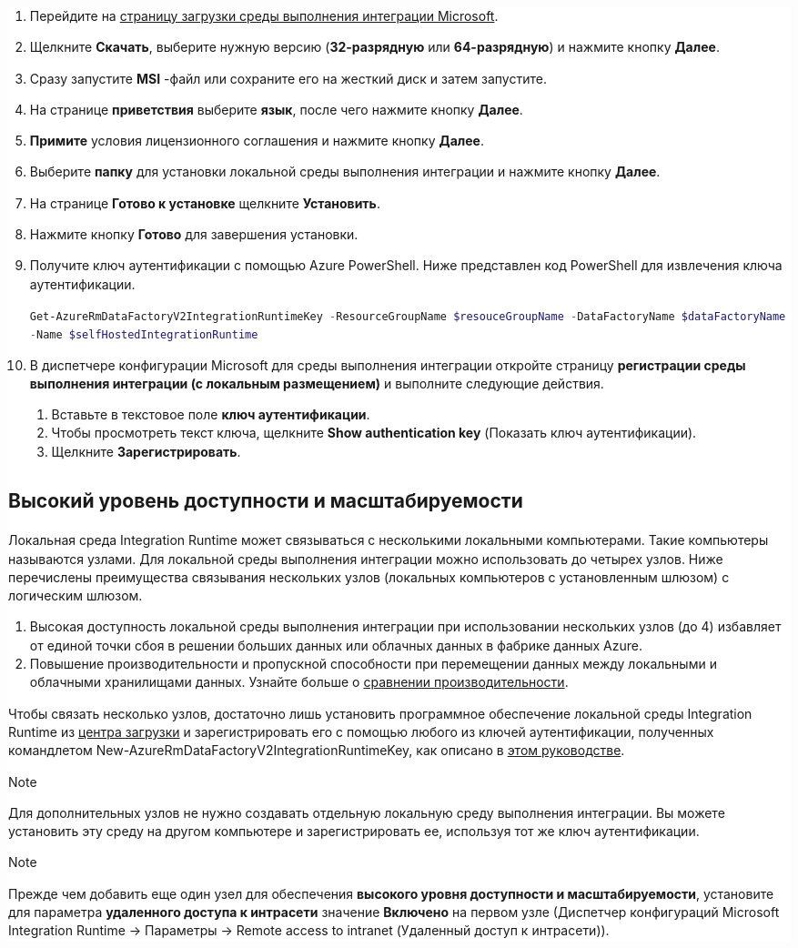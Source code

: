 1. Перейдите на [страницу загрузки среды выполнения интеграции Microsoft](https://www.microsoft.com/download/details.aspx?id=39717).
2. Щелкните **Скачать**, выберите нужную версию (**32-разрядную** или **64-разрядную**) и нажмите кнопку **Далее**.
3. Сразу запустите **MSI** -файл или сохраните его на жесткий диск и затем запустите.
4. На странице **приветствия** выберите **язык**, после чего нажмите кнопку **Далее**.
5. **Примите** условия лицензионного соглашения и нажмите кнопку **Далее**.
6. Выберите **папку** для установки локальной среды выполнения интеграции и нажмите кнопку **Далее**.
7. На странице **Готово к установке** щелкните **Установить**.
8. Нажмите кнопку **Готово** для завершения установки.
9. Получите ключ аутентификации с помощью Azure PowerShell. Ниже представлен код PowerShell для извлечения ключа аутентификации.

    ```powershell
    Get-AzureRmDataFactoryV2IntegrationRuntimeKey -ResourceGroupName $resouceGroupName -DataFactoryName $dataFactoryName -Name $selfHostedIntegrationRuntime
    ```
11. В диспетчере конфигурации Microsoft для среды выполнения интеграции откройте страницу **регистрации среды выполнения интеграции (с локальным размещением)** и выполните следующие действия.
    1. Вставьте в текстовое поле **ключ аутентификации**.
    2. Чтобы просмотреть текст ключа, щелкните **Show authentication key** (Показать ключ аутентификации).
    3. Щелкните **Зарегистрировать**.


## <a name="high-availability-and-scalability"></a>Высокий уровень доступности и масштабируемости
Локальная среда Integration Runtime может связываться с несколькими локальными компьютерами. Такие компьютеры называются узлами. Для локальной среды выполнения интеграции можно использовать до четырех узлов. Ниже перечислены преимущества связывания нескольких узлов (локальных компьютеров с установленным шлюзом) с логическим шлюзом.
1. Высокая доступность локальной среды выполнения интеграции при использовании нескольких узлов (до 4) избавляет от единой точки сбоя в решении больших данных или облачных данных в фабрике данных Azure.
2. Повышение производительности и пропускной способности при перемещении данных между локальными и облачными хранилищами данных. Узнайте больше о [сравнении производительности](copy-activity-performance.md).

Чтобы связать несколько узлов, достаточно лишь установить программное обеспечение локальной среды Integration Runtime из [центра загрузки](https://www.microsoft.com/download/details.aspx?id=39717) и зарегистрировать его с помощью любого из ключей аутентификации, полученных командлетом New-AzureRmDataFactoryV2IntegrationRuntimeKey, как описано в [этом руководстве](tutorial-hybrid-copy-powershell.md).

> [!NOTE]
> Для дополнительных узлов не нужно создавать отдельную локальную среду выполнения интеграции. Вы можете установить эту среду на другом компьютере и зарегистрировать ее, используя тот же ключ аутентификации. 

> [!NOTE]
> Прежде чем добавить еще один узел для обеспечения **высокого уровня доступности и масштабируемости**, установите для параметра **удаленного доступа к интрасети** значение **Включено** на первом узле (Диспетчер конфигураций Microsoft Integration Runtime -> Параметры -> Remote access to intranet (Удаленный доступ к интрасети)). 
